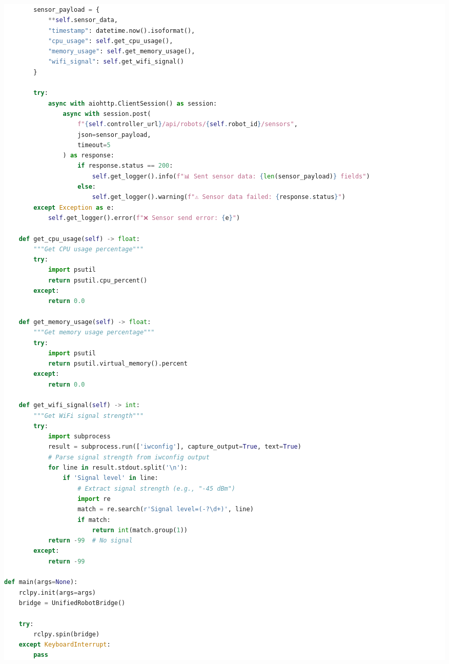```python
        sensor_payload = {
            **self.sensor_data,
            "timestamp": datetime.now().isoformat(),
            "cpu_usage": self.get_cpu_usage(),
            "memory_usage": self.get_memory_usage(),
            "wifi_signal": self.get_wifi_signal()
        }
        
        try:
            async with aiohttp.ClientSession() as session:
                async with session.post(
                    f"{self.controller_url}/api/robots/{self.robot_id}/sensors",
                    json=sensor_payload,
                    timeout=5
                ) as response:
                    if response.status == 200:
                        self.get_logger().info(f"📊 Sent sensor data: {len(sensor_payload)} fields")
                    else:
                        self.get_logger().warning(f"⚠️ Sensor data failed: {response.status}")
        except Exception as e:
            self.get_logger().error(f"❌ Sensor send error: {e}")
    
    def get_cpu_usage(self) -> float:
        """Get CPU usage percentage"""
        try:
            import psutil
            return psutil.cpu_percent()
        except:
            return 0.0
    
    def get_memory_usage(self) -> float:
        """Get memory usage percentage"""
        try:
            import psutil
            return psutil.virtual_memory().percent
        except:
            return 0.0
    
    def get_wifi_signal(self) -> int:
        """Get WiFi signal strength"""
        try:
            import subprocess
            result = subprocess.run(['iwconfig'], capture_output=True, text=True)
            # Parse signal strength from iwconfig output
            for line in result.stdout.split('\n'):
                if 'Signal level' in line:
                    # Extract signal strength (e.g., "-45 dBm")
                    import re
                    match = re.search(r'Signal level=(-?\d+)', line)
                    if match:
                        return int(match.group(1))
            return -99  # No signal
        except:
            return -99

def main(args=None):
    rclpy.init(args=args)
    bridge = UnifiedRobotBridge()
    
    try:
        rclpy.spin(bridge)
    except KeyboardInterrupt:
        pass
```